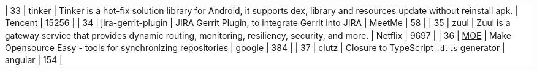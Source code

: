 | 33 | [tinker](https://github.com/Tencent/tinker)                                              | Tinker is a hot-fix solution library for Android, it supports dex, library and resources update without reinstall apk.                                                                                                                                                                                                                                                                                                                                                                                                                                                                                                                                                                                                                                                                                                                                                                                                                                                                                                                             | Tencent                | 15256 |
| 34 | [jira-gerrit-plugin](https://github.com/MeetMe/jira-gerrit-plugin)                       | JIRA Gerrit Plugin, to integrate Gerrit into JIRA                                                                                                                                                                                                                                                                                                                                                                                                                                                                                                                                                                                                                                                                                                                                                                                                                                                                                                                                                                                                  | MeetMe                 | 58    |
| 35 | [zuul](https://github.com/Netflix/zuul)                                                  | Zuul is a gateway service that provides dynamic routing, monitoring, resiliency, security, and more.                                                                                                                                                                                                                                                                                                                                                                                                                                                                                                                                                                                                                                                                                                                                                                                                                                                                                                                                               | Netflix                | 9697  |
| 36 | [MOE](https://github.com/google/MOE)                                                     | Make Opensource Easy - tools for synchronizing repositories                                                                                                                                                                                                                                                                                                                                                                                                                                                                                                                                                                                                                                                                                                                                                                                                                                                                                                                                                                                        | google                 | 384   |
| 37 | [clutz](https://github.com/angular/clutz)                                                | Closure to TypeScript `.d.ts` generator                                                                                                                                                                                                                                                                                                                                                                                                                                                                                                                                                                                                                                                                                                                                                                                                                                                                                                                                                                                                            | angular                | 154   |